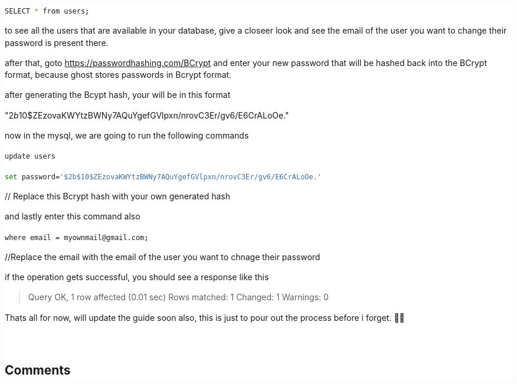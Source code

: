 ```bash
SELECT * from users;
```

to see all the users that are available in your database, give a closeer look and see the email of the user you want to change their password is present there.

after that, goto <a href="https://passwordhashing.com/BCrypt" target="_blank"> https://passwordhashing.com/BCrypt</a> and enter your new password that will be hashed back into the BCrypt format, because ghost stores passwords in Bcrypt format.

after generating the Bcypt hash, your will be in this format

"$2b$10$ZEzovaKWYtzBWNy7AQuYgefGVlpxn/nrovC3Er/gv6/E6CrALoOe."

now in the mysql, we are going to run the following commands

```bash
update users
```
```bash
set password='$2b$10$ZEzovaKWYtzBWNy7AQuYgefGVlpxn/nrovC3Er/gv6/E6CrALoOe.'
```

// Replace this Bcrypt hash with your own generated hash

and lastly enter this command also

```bash
where email = myownmail@gmail.com;
```

//Replace the email with the email of the user you want to chnage their password

if the operation gets successful, you should see a response like this

> Query OK, 1 row affected (0.01 sec)
> Rows matched: 1  Changed: 1  Warnings: 0

Thats all for now, will update the guide soon also, this is just to pour out the process before i forget. 🤞🏽

<br/>
<h2>Comments</h2>
<Giscus
id="comments"
repo="saintmalik/blog.saintmalik.me"
repoId="MDEwOlJlcG9zaXRvcnkzOTE0MzQyOTI="
category="General"
categoryId="DIC_kwDOF1TQNM4CQ8lN"
mapping="title"
term="Comments"
reactionsEnabled="1"
emitMetadata="0"
inputPosition="top"
theme="preferred_color_scheme"
lang="en"
loading="lazy"
crossorigin="anonymous"
    />